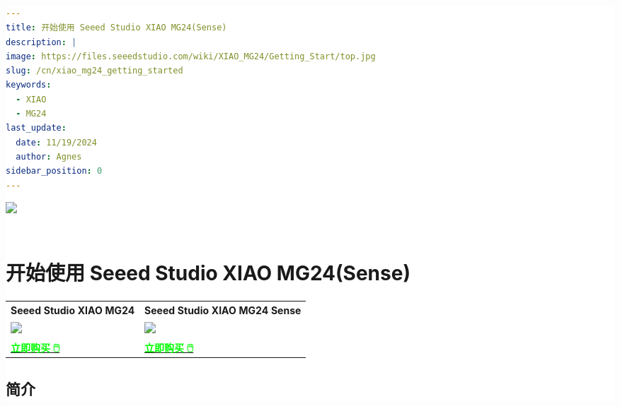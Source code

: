 ```yaml
---
title: 开始使用 Seeed Studio XIAO MG24(Sense)
description: |
image: https://files.seeedstudio.com/wiki/XIAO_MG24/Getting_Start/top.jpg
slug: /cn/xiao_mg24_getting_started
keywords:
  - XIAO
  - MG24
last_update:
  date: 11/19/2024
  author: Agnes
sidebar_position: 0
---
```


<div style={{textAlign:'center'}}><img src="https://files.seeedstudio.com/wiki/XIAO_MG24/Getting_Start/top.jpg" style={{width:600, height:'auto'}}/></div>
<br />


# 开始使用 Seeed Studio XIAO MG24(Sense)

<div class="table-center">
	<table align="center">
		<tr>
			<th>Seeed Studio XIAO MG24</th>
			<th>Seeed Studio XIAO MG24 Sense</th>
		</tr>
		<tr>
			<td><div style={{textAlign:'center'}}><img src="https://files.seeedstudio.com/wiki/XIAO_MG24/Getting_Start/shop0.jpg" style={{width:250, height:'auto'}}/></div></td>
			<td><div style={{textAlign:'center'}}><img src="https://files.seeedstudio.com/wiki/XIAO_MG24/Getting_Start/shop.jpg" style={{width:250, height:'auto'}}/></div></td>
		</tr>
		<tr>
			<td><div class="get_one_now_container" style={{textAlign: 'center'}}>
				<a class="get_one_now_item" href="https://www.seeedstudio.com/Seeed-Studio-XIAO-MG24-p-6247.html">
				<strong><span><font color={'FFFFFF'} size={"4"}> 立即购买 🖱️</font></span></strong>
				</a>
			</div></td>
			<td><div class="get_one_now_container" style={{textAlign: 'center'}}>
				<a class="get_one_now_item" href="https://www.seeedstudio.com/Seeed-XIAO-MG24-Sense-p-6248.html">
				<strong><span><font color={'FFFFFF'} size={"4"}> 立即购买 🖱️</font></span></strong>
				</a>
			</div></td>
		</tr>
	</table>
</div>

## 简介
